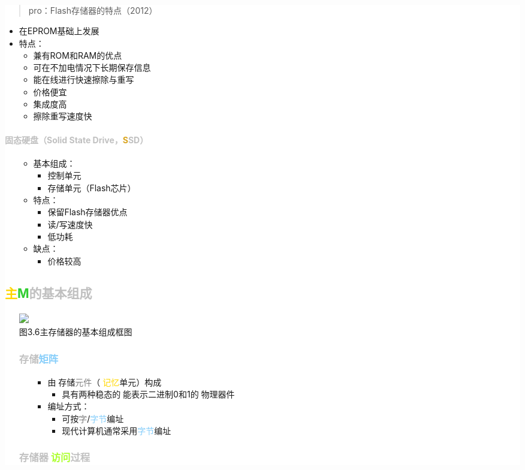 > pro：Flash存储器的特点（2012）  

- 在EPROM基础上发展
- 特点：
  - 兼有ROM和RAM的优点
  - 可在不加电情况下长期保存信息
  - 能在线进行快速擦除与重写
  - 价格便宜
  - 集成度高
  - 擦除重写速度快

</ul>

#### <span style="color: silver;">固态硬盘（Solid State Drive，<span style="color: Goldenrod;">S</span>SD）

<ul>

- 基本组成：
  - 控制单元
  - 存储单元（Flash芯片）
- 特点：
  - 保留Flash存储器优点
  - 读/写速度快
  - 低功耗
- 缺点：
  - 价格较高

</ul>

</ul>

## <span style="color: silver;"> <span style="color: Gold;">主</span><span style="color: LimeGreen;">M</span>的基本组成  

<ul>

![](https://cdn-mineru.openxlab.org.cn/model-mineru/prod/32d7adac4f2bd43918e63a15cb75067abfdb78b3072fd13466d39b41b1a285a2.jpg)  
图3.6主存储器的基本组成框图  

### <span style="color: silver;">存储<span style="color: LightSkyBlue;">矩阵

<ul>

- 由 存储<span style="color: gray;">元件</span>（ <span style="color: Gold;">记忆</span>单元）构成
  - 具有两种稳态的 能表示二进制0和1的 物理器件
- 编址方式：
  - 可按<span style="color: gray;">字</span>/<span style="color: LightSkyBlue;">字节</span>编址
  - 现代计算机通常采用<span style="color: LightSkyBlue;">字节</span>编址

</ul>

### <span style="color: silver;">存储器 <span style="color: GreenYellow;">访问</span>过程
